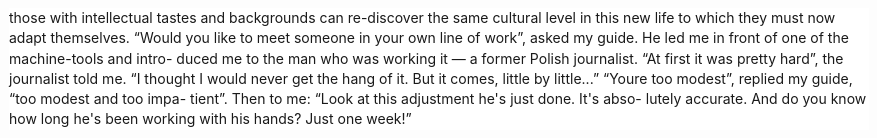 those with intellectual tastes and 
backgrounds can re-discover the 
same cultural level in this new life 
to which they must now adapt 
themselves. 
“Would you like to meet someone 
in your own line of work”, asked 
my guide. He led me in front of 
one of the machine-tools and intro- 
duced me to the man who was 
working it — a former Polish 
journalist. 
“At first it was pretty hard”, the 
journalist told me. “I thought I 
would never get the hang of it. 
But it comes, little by little...” 
“Youre too modest”, replied my 
guide, “too modest and too impa- 
tient”. Then to me: “Look at this 
adjustment he's just done. It's abso- 
lutely accurate. And do you know 
how long he's been working with 
his hands? Just one week!”